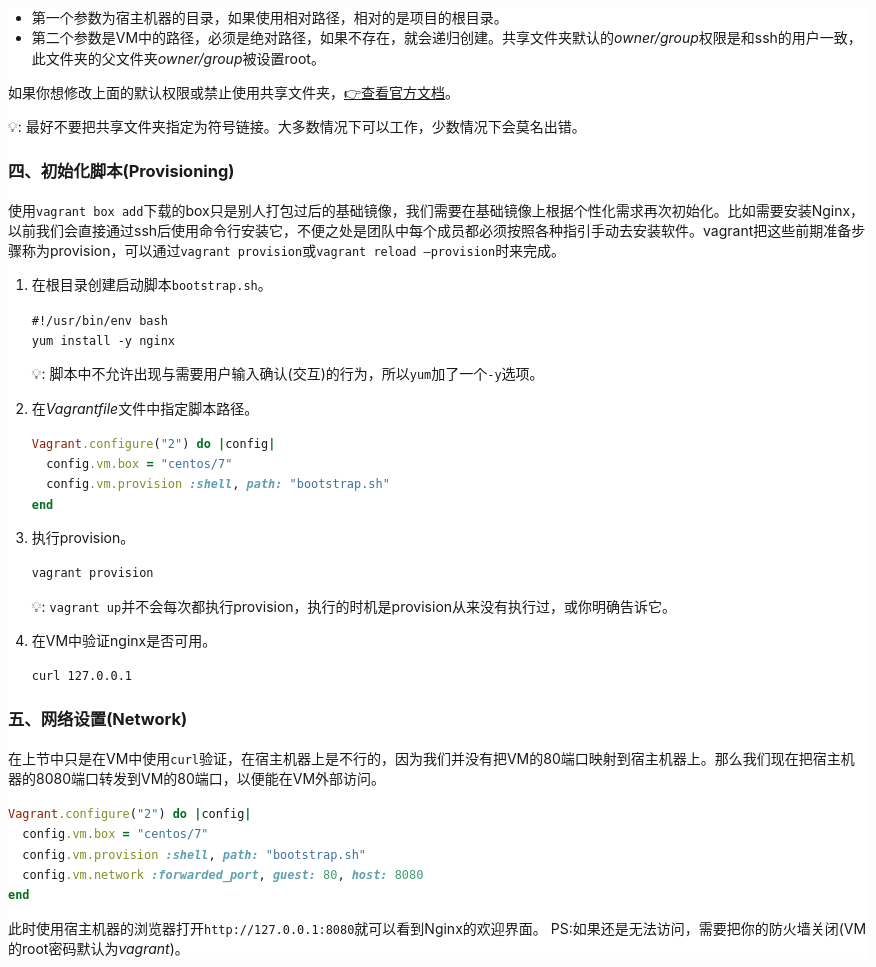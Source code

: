 * 第一个参数为宿主机器的目录，如果使用相对路径，相对的是项目的根目录。
* 第二个参数是VM中的路径，必须是绝对路径，如果不存在，就会递归创建。共享文件夹默认的*owner/group*权限是和ssh的用户一致，此文件夹的父文件夹*owner/group*被设置root。

如果你想修改上面的默认权限或禁止使用共享文件夹，[👉查看官方文档](https://www.vagrantup.com/docs/synced-folders/basic_usage.html#options)。

💡: 最好不要把共享文件夹指定为符号链接。大多数情况下可以工作，少数情况下会莫名出错。

### 四、初始化脚本(Provisioning)

使用`vagrant box add`下载的box只是别人打包过后的基础镜像，我们需要在基础镜像上根据个性化需求再次初始化。比如需要安装Nginx，以前我们会直接通过ssh后使用命令行安装它，不便之处是团队中每个成员都必须按照各种指引手动去安装软件。vagrant把这些前期准备步骤称为provision，可以通过`vagrant provision`或`vagrant reload —provision`时来完成。

1. 在根目录创建启动脚本`bootstrap.sh`。																	

   ```shell
   #!/usr/bin/env bash
   yum install -y nginx
   ```

   💡: 脚本中不允许出现与需要用户输入确认(交互)的行为，所以`yum`加了一个`-y`选项。

2. 在*Vagrantfile*文件中指定脚本路径。

   ```ruby
   Vagrant.configure("2") do |config|
     config.vm.box = "centos/7"
     config.vm.provision :shell, path: "bootstrap.sh"
   end
   ```

3. 执行provision。

   ``` shell
   vagrant provision
   ```

   💡: `vagrant up`并不会每次都执行provision，执行的时机是provision从来没有执行过，或你明确告诉它。

4. 在VM中验证nginx是否可用。

   ```shell
   curl 127.0.0.1
   ```

### 五、网络设置(Network)

在上节中只是在VM中使用`curl`验证，在宿主机器上是不行的，因为我们并没有把VM的80端口映射到宿主机器上。那么我们现在把宿主机器的8080端口转发到VM的80端口，以便能在VM外部访问。

```ruby
Vagrant.configure("2") do |config|
  config.vm.box = "centos/7"
  config.vm.provision :shell, path: "bootstrap.sh"
  config.vm.network :forwarded_port, guest: 80, host: 8080
end
```

此时使用宿主机器的浏览器打开`http://127.0.0.1:8080`就可以看到Nginx的欢迎界面。
PS:如果还是无法访问，需要把你的防火墙关闭(VM的root密码默认为*vagrant*)。

